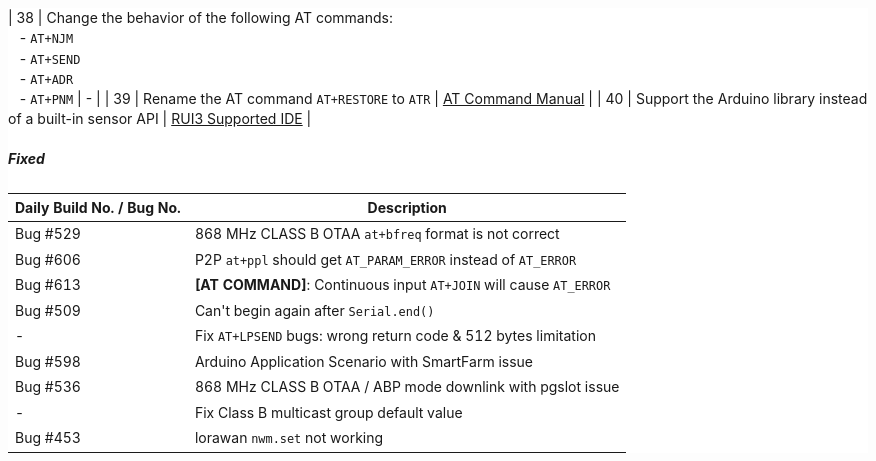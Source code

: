 | 38  | Change the behavior of the following AT commands: <br> &nbsp;&nbsp; - `AT+NJM` <br> &nbsp;&nbsp; - `AT+SEND` <br> &nbsp;&nbsp; - `AT+ADR` <br> &nbsp;&nbsp; - `AT+PNM`                                                                                                                         | -                                                                                                                                                                                                                                                                                                                                |
| 39  | Rename the AT command `AT+RESTORE` to `ATR`                                                                                                                                                                                                                                                    | [AT Command Manual](https://docs.rakwireless.com/RUI3/Serial-Operating-Modes/AT-Command-Manual/#atr)                                                                                                                                                                                                                             |
| 40  | Support the Arduino library instead of a built-in sensor API                                                                                                                                                                                                                                   | [RUI3 Supported IDE](https://docs.rakwireless.com/RUI3/Supported-IDE/#software-setup)                                                                                                                                                                                                                                            |



##### Fixed

| Daily Build No. / Bug No. | Description                                                                                                                                                                                                                                                                                                                  |
| ------------------------- | ---------------------------------------------------------------------------------------------------------------------------------------------------------------------------------------------------------------------------------------------------------------------------------------------------------------------------- |
| Bug #529                  | 868&nbsp;MHz CLASS B OTAA `at+bfreq` format is not correct                                                                                                                                                                                                                                                                   |
| Bug #606                  | P2P `at+ppl` should get `AT_PARAM_ERROR` instead of `AT_ERROR`                                                                                                                                                                                                                                                               |
| Bug #613                  | **[AT COMMAND]**: Continuous input `AT+JOIN` will cause `AT_ERROR`                                                                                                                                                                                                                                                           |
| Bug #509                  | Can't begin again after `Serial.end()`                                                                                                                                                                                                                                                                                       |
| -                         | Fix `AT+LPSEND` bugs: wrong return code & 512 bytes limitation                                                                                                                                                                                                                                                               |
| Bug #598                  | Arduino Application Scenario with SmartFarm issue                                                                                                                                                                                                                                                                            |
| Bug #536                  | 868&nbsp;MHz CLASS B OTAA / ABP mode downlink with pgslot issue                                                                                                                                                                                                                                                              |
| -                         | Fix Class B multicast group default value                                                                                                                                                                                                                                                                                    |
| Bug #453                  | lorawan `nwm.set` not working                                                                                                                                                                                                                                                                                                |